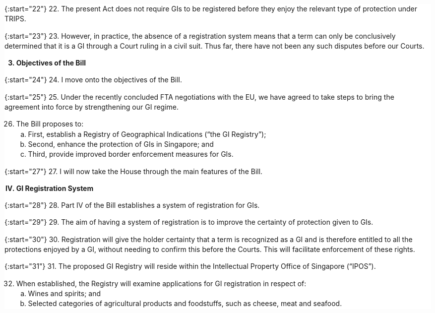 {:start="22"}
22. The present Act does not require GIs to be registered before they enjoy the relevant type of protection under TRIPS.

{:start="23"}
23. However, in practice, the absence of a registration system means that a term can only be conclusively determined that it is a GI through a Court ruling in a civil suit. Thus far, there have not been any such disputes before our Courts.

<ol start="3" style="list-style-type: uppe-roman; font-weight:bold;">
<li> Objectives of the Bill</li>
</ol>

{:start="24"}
24. I move onto the objectives of the Bill.

{:start="25"}
25. Under the recently concluded FTA negotiations with the EU, we have agreed to take steps to bring the agreement into force by strengthening our GI regime.



<ol start="26">
<li> The Bill proposes to:

<ol style="list-style-type: lower-alpha">
<li>    First, establish a Registry of Geographical Indications (“the GI Registry”);</li>
<li>      Second, enhance the protection of GIs in Singapore; and</li>
<li> Third, provide improved border enforcement measures for GIs.</li>
</ol>

</li>
</ol>

{:start="27"}
27. I will now take the House through the main features of the Bill.

<ol start="4" style="list-style-type: upper-roman; font-weight: bold;">
<li> GI Registration System</li>
</ol>

{:start="28"}
28. Part IV of the Bill establishes a system of registration for GIs.

{:start="29"}
29. The aim of having a system of registration is to improve the certainty of protection given to GIs.

{:start="30"}
30. Registration will give the holder certainty that a term is recognized as a GI and is therefore entitled to all the protections enjoyed by a GI, without needing to confirm this before the Courts. This will facilitate enforcement of these rights. 

{:start="31"}
31. The proposed GI Registry will reside within the Intellectual Property Office of Singapore (“IPOS”).


<ol start="32">
<li> When established, the Registry will examine applications for GI registration in respect of:
<ol style="list-style-type: lower-alpha">
<li>  Wines and spirits; and</li>
<li>Selected categories of agricultural products and foodstuffs, such as cheese, meat and seafood.
</li>
</ol>
</li>
</ol>
